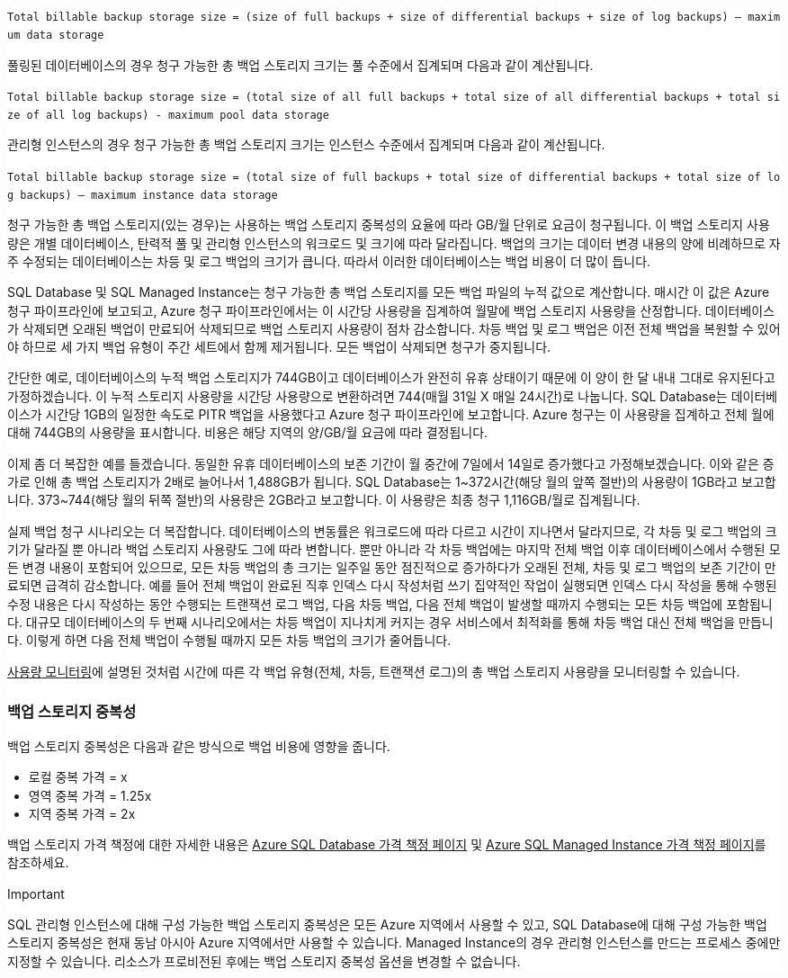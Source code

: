 `Total billable backup storage size = (size of full backups + size of differential backups + size of log backups) – maximum data storage`

풀링된 데이터베이스의 경우 청구 가능한 총 백업 스토리지 크기는 풀 수준에서 집계되며 다음과 같이 계산됩니다.

`Total billable backup storage size = (total size of all full backups + total size of all differential backups + total size of all log backups) - maximum pool data storage`

관리형 인스턴스의 경우 청구 가능한 총 백업 스토리지 크기는 인스턴스 수준에서 집계되며 다음과 같이 계산됩니다.

`Total billable backup storage size = (total size of full backups + total size of differential backups + total size of log backups) – maximum instance data storage`

청구 가능한 총 백업 스토리지(있는 경우)는 사용하는 백업 스토리지 중복성의 요율에 따라 GB/월 단위로 요금이 청구됩니다. 이 백업 스토리지 사용량은 개별 데이터베이스, 탄력적 풀 및 관리형 인스턴스의 워크로드 및 크기에 따라 달라집니다. 백업의 크기는 데이터 변경 내용의 양에 비례하므로 자주 수정되는 데이터베이스는 차등 및 로그 백업의 크기가 큽니다. 따라서 이러한 데이터베이스는 백업 비용이 더 많이 듭니다.

SQL Database 및 SQL Managed Instance는 청구 가능한 총 백업 스토리지를 모든 백업 파일의 누적 값으로 계산합니다. 매시간 이 값은 Azure 청구 파이프라인에 보고되고, Azure 청구 파이프라인에서는 이 시간당 사용량을 집계하여 월말에 백업 스토리지 사용량을 산정합니다. 데이터베이스가 삭제되면 오래된 백업이 만료되어 삭제되므로 백업 스토리지 사용량이 점차 감소합니다. 차등 백업 및 로그 백업은 이전 전체 백업을 복원할 수 있어야 하므로 세 가지 백업 유형이 주간 세트에서 함께 제거됩니다. 모든 백업이 삭제되면 청구가 중지됩니다. 

간단한 예로, 데이터베이스의 누적 백업 스토리지가 744GB이고 데이터베이스가 완전히 유휴 상태이기 때문에 이 양이 한 달 내내 그대로 유지된다고 가정하겠습니다. 이 누적 스토리지 사용량을 시간당 사용량으로 변환하려면 744(매월 31일 X 매일 24시간)로 나눕니다. SQL Database는 데이터베이스가 시간당 1GB의 일정한 속도로 PITR 백업을 사용했다고 Azure 청구 파이프라인에 보고합니다. Azure 청구는 이 사용량을 집계하고 전체 월에 대해 744GB의 사용량을 표시합니다. 비용은 해당 지역의 양/GB/월 요금에 따라 결정됩니다.

이제 좀 더 복잡한 예를 들겠습니다. 동일한 유휴 데이터베이스의 보존 기간이 월 중간에 7일에서 14일로 증가했다고 가정해보겠습니다. 이와 같은 증가로 인해 총 백업 스토리지가 2배로 늘어나서 1,488GB가 됩니다. SQL Database는 1~372시간(해당 월의 앞쪽 절반)의 사용량이 1GB라고 보고합니다. 373~744(해당 월의 뒤쪽 절반)의 사용량은 2GB라고 보고합니다. 이 사용량은 최종 청구 1,116GB/월로 집계됩니다.

실제 백업 청구 시나리오는 더 복잡합니다. 데이터베이스의 변동률은 워크로드에 따라 다르고 시간이 지나면서 달라지므로, 각 차등 및 로그 백업의 크기가 달라질 뿐 아니라 백업 스토리지 사용량도 그에 따라 변합니다. 뿐만 아니라 각 차등 백업에는 마지막 전체 백업 이후 데이터베이스에서 수행된 모든 변경 내용이 포함되어 있으므로, 모든 차등 백업의 총 크기는 일주일 동안 점진적으로 증가하다가 오래된 전체, 차등 및 로그 백업의 보존 기간이 만료되면 급격히 감소합니다. 예를 들어 전체 백업이 완료된 직후 인덱스 다시 작성처럼 쓰기 집약적인 작업이 실행되면 인덱스 다시 작성을 통해 수행된 수정 내용은 다시 작성하는 동안 수행되는 트랜잭션 로그 백업, 다음 차등 백업, 다음 전체 백업이 발생할 때까지 수행되는 모든 차등 백업에 포함됩니다. 대규모 데이터베이스의 두 번째 시나리오에서는 차등 백업이 지나치게 커지는 경우 서비스에서 최적화를 통해 차등 백업 대신 전체 백업을 만듭니다. 이렇게 하면 다음 전체 백업이 수행될 때까지 모든 차등 백업의 크기가 줄어듭니다.

[사용량 모니터링](#monitor-consumption)에 설명된 것처럼 시간에 따른 각 백업 유형(전체, 차등, 트랜잭션 로그)의 총 백업 스토리지 사용량을 모니터링할 수 있습니다.

### <a name="backup-storage-redundancy"></a>백업 스토리지 중복성

백업 스토리지 중복성은 다음과 같은 방식으로 백업 비용에 영향을 줍니다.
- 로컬 중복 가격 = x
- 영역 중복 가격 = 1.25x
- 지역 중복 가격 = 2x

백업 스토리지 가격 책정에 대한 자세한 내용은 [Azure SQL Database 가격 책정 페이지](https://azure.microsoft.com/pricing/details/sql-database/single/) 및 [Azure SQL Managed Instance 가격 책정 페이지](https://azure.microsoft.com/pricing/details/azure-sql/sql-managed-instance/single/)를 참조하세요.

> [!IMPORTANT]
> SQL 관리형 인스턴스에 대해 구성 가능한 백업 스토리지 중복성은 모든 Azure 지역에서 사용할 수 있고, SQL Database에 대해 구성 가능한 백업 스토리지 중복성은 현재 동남 아시아 Azure 지역에서만 사용할 수 있습니다. Managed Instance의 경우 관리형 인스턴스를 만드는 프로세스 중에만 지정할 수 있습니다. 리소스가 프로비전된 후에는 백업 스토리지 중복성 옵션을 변경할 수 없습니다.
